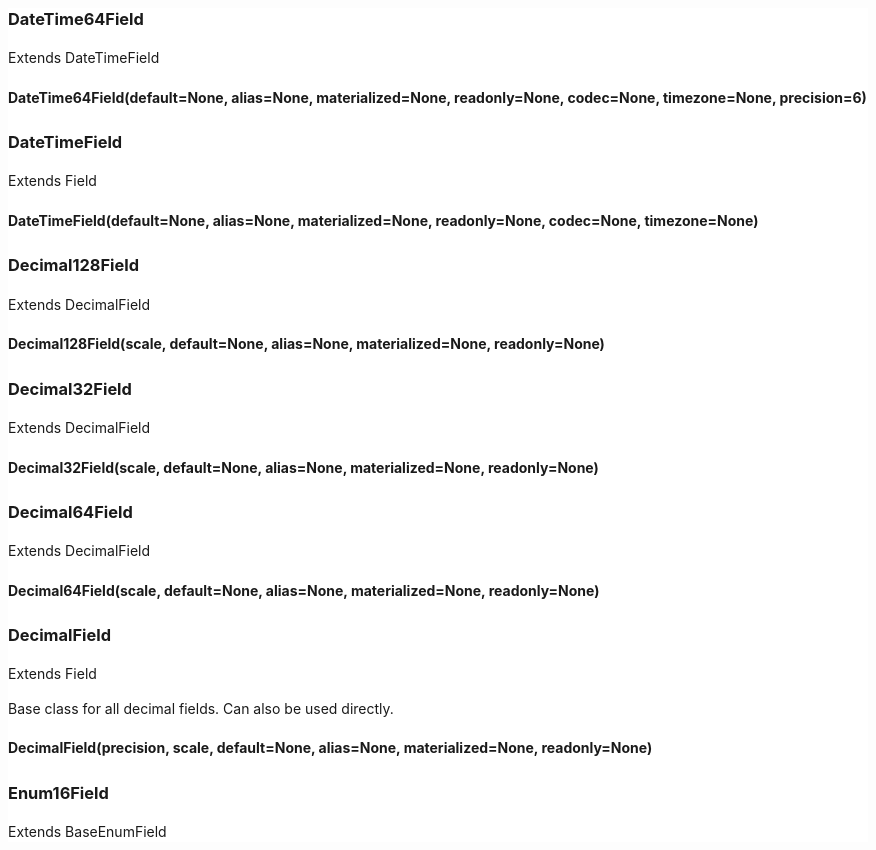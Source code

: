 
### DateTime64Field

Extends DateTimeField

#### DateTime64Field(default=None, alias=None, materialized=None, readonly=None, codec=None, timezone=None, precision=6)


### DateTimeField

Extends Field

#### DateTimeField(default=None, alias=None, materialized=None, readonly=None, codec=None, timezone=None)


### Decimal128Field

Extends DecimalField

#### Decimal128Field(scale, default=None, alias=None, materialized=None, readonly=None)


### Decimal32Field

Extends DecimalField

#### Decimal32Field(scale, default=None, alias=None, materialized=None, readonly=None)


### Decimal64Field

Extends DecimalField

#### Decimal64Field(scale, default=None, alias=None, materialized=None, readonly=None)


### DecimalField

Extends Field


Base class for all decimal fields. Can also be used directly.

#### DecimalField(precision, scale, default=None, alias=None, materialized=None, readonly=None)


### Enum16Field

Extends BaseEnumField
